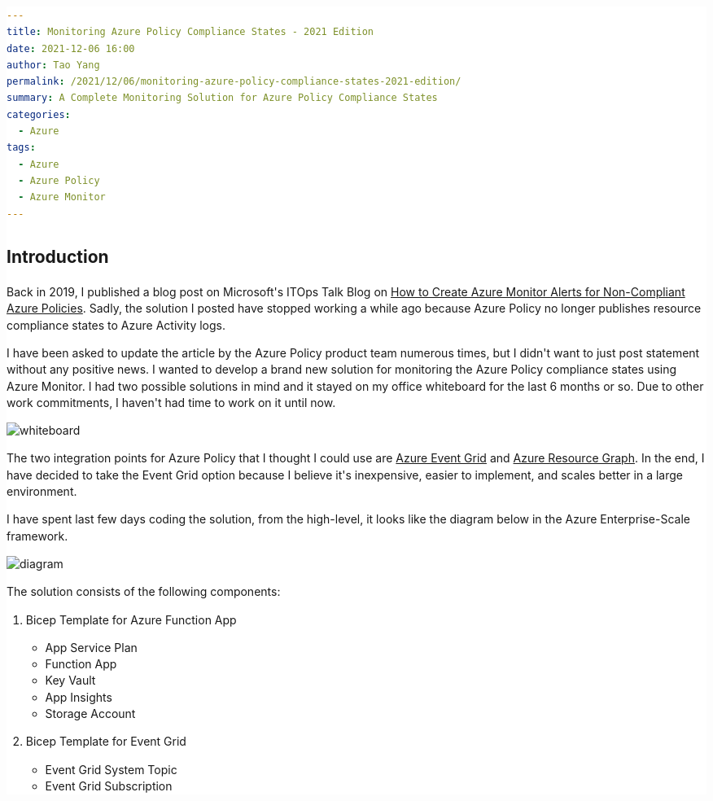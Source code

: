 ```yaml
---
title: Monitoring Azure Policy Compliance States - 2021 Edition
date: 2021-12-06 16:00
author: Tao Yang
permalink: /2021/12/06/monitoring-azure-policy-compliance-states-2021-edition/
summary: A Complete Monitoring Solution for Azure Policy Compliance States
categories:
  - Azure
tags:
  - Azure
  - Azure Policy
  - Azure Monitor
---
```


## Introduction

Back in 2019, I published a blog post on Microsoft's ITOps Talk Blog on [How to Create Azure Monitor Alerts for Non-Compliant Azure Policies](https://techcommunity.microsoft.com/t5/itops-talk-blog/how-to-create-azure-monitor-alerts-for-non-compliant-azure/ba-p/713466). Sadly, the solution I posted have stopped working a while ago because Azure Policy no longer publishes resource compliance states to Azure Activity logs.

I have been asked to update the article by the Azure Policy product team numerous times, but I didn't want to just post statement without any positive news. I wanted to develop a brand new solution for monitoring the Azure Policy compliance states using Azure Monitor. I had two possible solutions in mind and it stayed on my office whiteboard for the last 6 months or so. Due to other work commitments, I haven't had time to work on it until now.

![whiteboard](../../../../assets/images/2021/12/policy-monitor-whiteboard.jpg)

The two integration points for Azure Policy that I thought I could use are [Azure Event Grid](https://docs.microsoft.com/en-us/azure/governance/policy/concepts/event-overview) and [Azure Resource Graph](https://docs.microsoft.com/en-us/azure/governance/policy/samples/resource-graph-samples?tabs=azure-cli). In the end, I have decided to take the Event Grid option because I believe it's inexpensive, easier to implement, and scales better in a large environment.

I have spent last few days coding the solution, from the high-level, it looks like the diagram below in the Azure Enterprise-Scale framework.

![diagram](../../../../assets/images/2021/12/policy-monitor-diagram.png)

The solution consists of the following components:

1. Bicep Template for Azure Function App
    * App Service Plan
    * Function App
    * Key Vault
    * App Insights
    * Storage Account

2. Bicep Template for Event Grid
    * Event Grid System Topic
    * Event Grid Subscription
